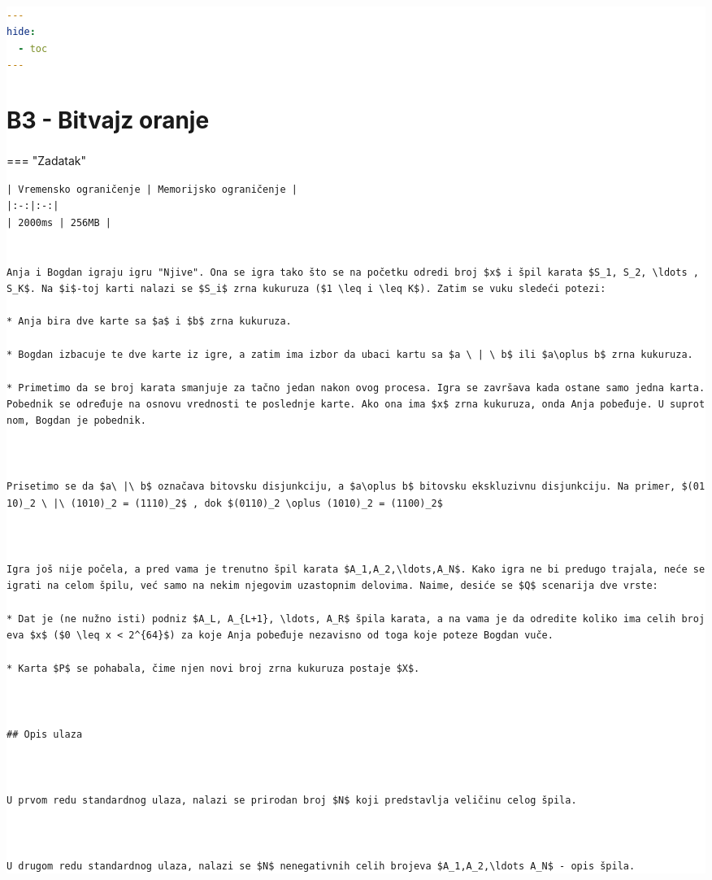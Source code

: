 ```yaml
---
hide:
  - toc
---
```


# B3 - Bitvajz oranje

=== "Zadatak"
	
	| Vremensko ograničenje | Memorijsko ograničenje |
	|:-:|:-:|
	| 2000ms | 256MB |
	
	
	Anja i Bogdan igraju igru "Njive". Ona se igra tako što se na početku odredi broj $x$ i špil karata $S_1, S_2, \ldots , S_K$. Na $i$-toj karti nalazi se $S_i$ zrna kukuruza ($1 \leq i \leq K$). Zatim se vuku sledeći potezi:
	
	* Anja bira dve karte sa $a$ i $b$ zrna kukuruza.
	
	* Bogdan izbacuje te dve karte iz igre, a zatim ima izbor da ubaci kartu sa $a \ | \ b$ ili $a\oplus b$ zrna kukuruza.
	
	* Primetimo da se broj karata smanjuje za tačno jedan nakon ovog procesa. Igra se završava kada ostane samo jedna karta. Pobednik se određuje na osnovu vrednosti te poslednje karte. Ako ona ima $x$ zrna kukuruza, onda Anja pobeđuje. U suprotnom, Bogdan je pobednik.
	
	
	
	Prisetimo se da $a\ |\ b$ označava bitovsku disjunkciju, a $a\oplus b$ bitovsku ekskluzivnu disjunkciju. Na primer, $(0110)_2 \ |\ (1010)_2 = (1110)_2$ , dok $(0110)_2 \oplus (1010)_2 = (1100)_2$
	
	
	
	Igra još nije počela, a pred vama je trenutno špil karata $A_1,A_2,\ldots,A_N$. Kako igra ne bi predugo trajala, neće se igrati na celom špilu, već samo na nekim njegovim uzastopnim delovima. Naime, desiće se $Q$ scenarija dve vrste:
	
	* Dat je (ne nužno isti) podniz $A_L, A_{L+1}, \ldots, A_R$ špila karata, a na vama je da odredite koliko ima celih brojeva $x$ ($0 \leq x < 2^{64}$) za koje Anja pobeđuje nezavisno od toga koje poteze Bogdan vuče.
	
	* Karta $P$ se pohabala, čime njen novi broj zrna kukuruza postaje $X$.
	
	
	
	## Opis ulaza
	
	
	
	U prvom redu standardnog ulaza, nalazi se prirodan broj $N$ koji predstavlja veličinu celog špila.
	
	
	
	U drugom redu standardnog ulaza, nalazi se $N$ nenegativnih celih brojeva $A_1,A_2,\ldots A_N$ - opis špila.
	